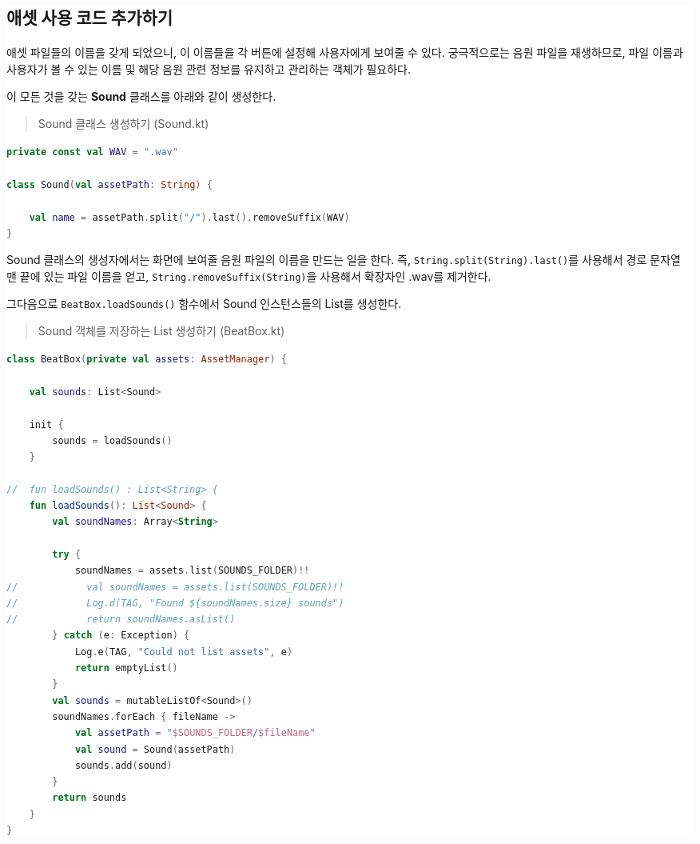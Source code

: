 ## 애셋 사용 코드 추가하기

애셋 파일들의 이름을 갖게 되었으니, 이 이름들을 각 버튼에 설정해 사용자에게 보여줄 수 있다. 궁극적으로는 음원 파일을 재생하므로, 파일 이름과 사용자가 볼 수 있는 이름 및 해당 음원 관련 정보를 유지하고 관리하는 객체가 필요하다.

이 모든 것을 갖는 **Sound** 클래스를 아래와 같이 생성한다.

> Sound 클래스 생성하기 (Sound.kt)

```kotlin
private const val WAV = ".wav"

class Sound(val assetPath: String) {

    val name = assetPath.split("/").last().removeSuffix(WAV)
}
```

Sound 클래스의 생성자에서는 화면에 보여줄 음원 파일의 이름을 만드는 일을 한다. 즉, `String.split(String).last()`를 사용해서 경로 문자열 맨 끝에 있는 파일 이름을 얻고, `String.removeSuffix(String)`을 사용해서 확장자인 .wav를 제거한다.

그다음으로 `BeatBox.loadSounds()` 함수에서 Sound 인스턴스들의 List를 생성한다.

> Sound 객체를 저장하는 List 생성하기 (BeatBox.kt)

```kotlin
class BeatBox(private val assets: AssetManager) {

    val sounds: List<Sound>

    init {
        sounds = loadSounds()
    }

//  fun loadSounds() : List<String> {
    fun loadSounds(): List<Sound> {
        val soundNames: Array<String>

        try {
            soundNames = assets.list(SOUNDS_FOLDER)!!
//            val soundNames = assets.list(SOUNDS_FOLDER)!!
//            Log.d(TAG, "Found ${soundNames.size} sounds")
//            return soundNames.asList()
        } catch (e: Exception) {
            Log.e(TAG, "Could not list assets", e)
            return emptyList()
        }
        val sounds = mutableListOf<Sound>()
        soundNames.forEach { fileName ->
            val assetPath = "$SOUNDS_FOLDER/$fileName"
            val sound = Sound(assetPath)
            sounds.add(sound)
        }
        return sounds
    }
}
```
